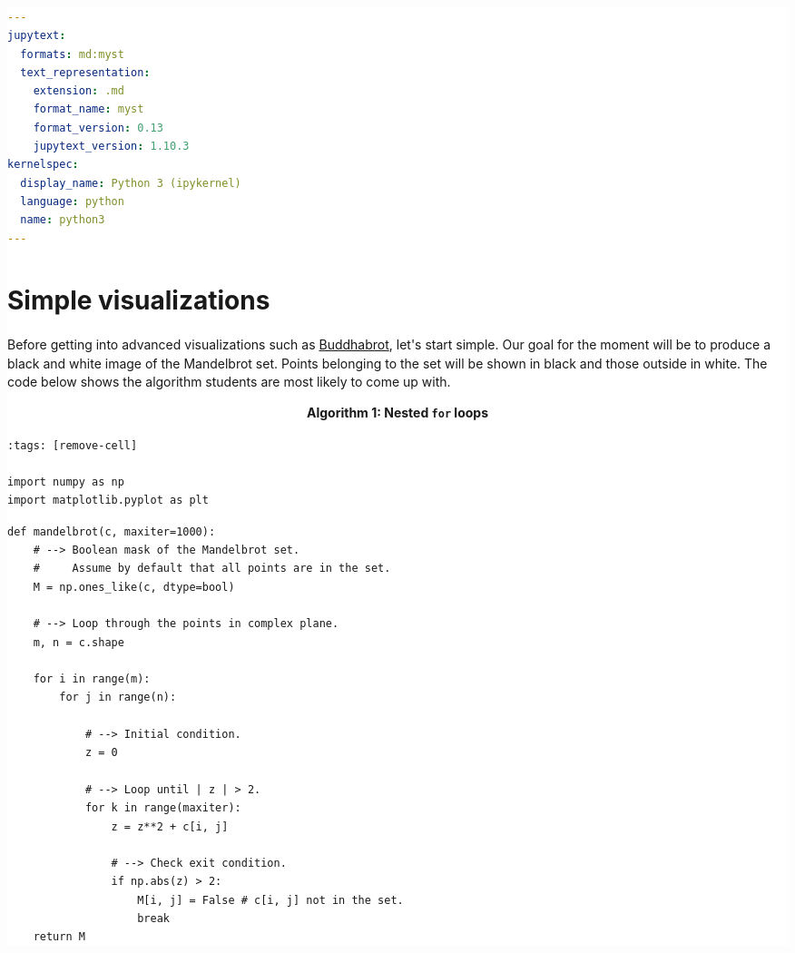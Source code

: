 ```yaml
---
jupytext:
  formats: md:myst
  text_representation:
    extension: .md
    format_name: myst
    format_version: 0.13
    jupytext_version: 1.10.3
kernelspec:
  display_name: Python 3 (ipykernel)
  language: python
  name: python3
---
```


# Simple visualizations

Before getting into advanced visualizations such as [Buddhabrot](https://en.wikipedia.org/wiki/Buddhabrot), let's start simple.
Our goal for the moment will be to produce a black and white image of the Mandelbrot set.
Points belonging to the set will be shown in black and those outside in white.
The code below shows the algorithm students are most likely to come up with.

**<center>Algorithm 1: Nested `for` loops</center>**

```{code-cell} ipython3
:tags: [remove-cell]

import numpy as np
import matplotlib.pyplot as plt
```

```{code-cell} ipython3
def mandelbrot(c, maxiter=1000):
    # --> Boolean mask of the Mandelbrot set.
    #     Assume by default that all points are in the set.
    M = np.ones_like(c, dtype=bool)
    
    # --> Loop through the points in complex plane.
    m, n = c.shape
    
    for i in range(m):
        for j in range(n):
            
            # --> Initial condition.
            z = 0
            
            # --> Loop until | z | > 2.
            for k in range(maxiter):
                z = z**2 + c[i, j]
                
                # --> Check exit condition.
                if np.abs(z) > 2:
                    M[i, j] = False # c[i, j] not in the set.
                    break
    return M
```
